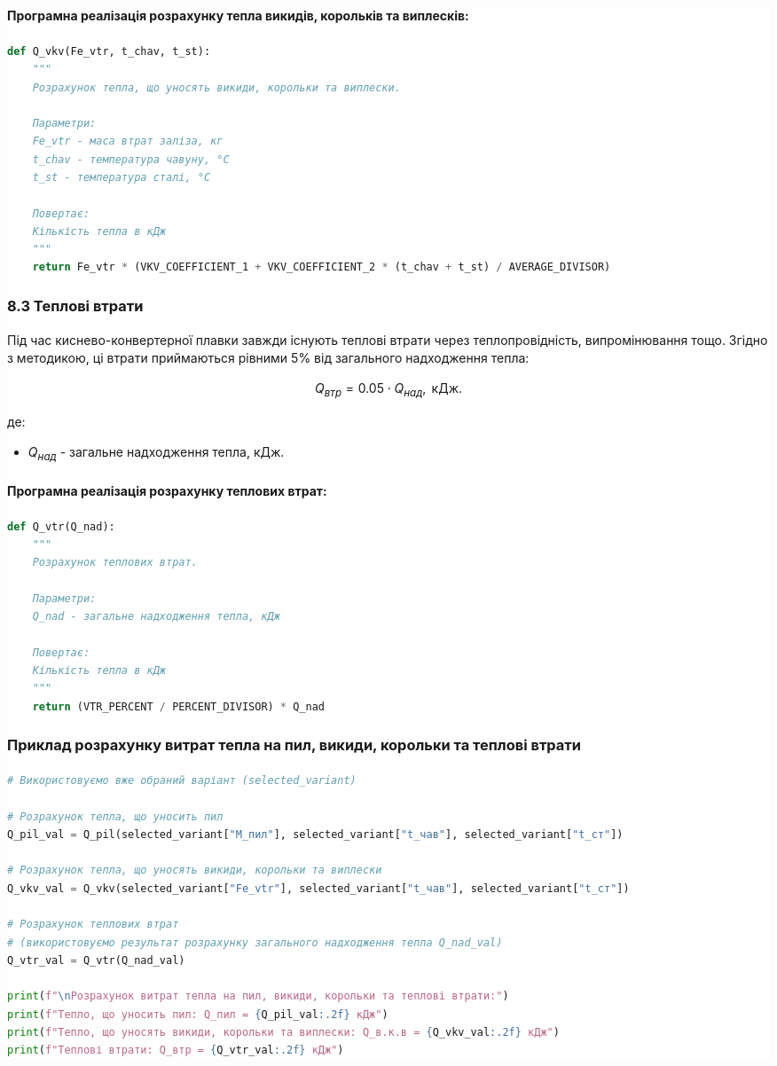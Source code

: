#### Програмна реалізація розрахунку тепла викидів, корольків та виплесків:


```python
def Q_vkv(Fe_vtr, t_chav, t_st):
    """
    Розрахунок тепла, що уносять викиди, корольки та виплески.

    Параметри:
    Fe_vtr - маса втрат заліза, кг
    t_chav - температура чавуну, °C
    t_st - температура сталі, °C

    Повертає:
    Кількість тепла в кДж
    """
    return Fe_vtr * (VKV_COEFFICIENT_1 + VKV_COEFFICIENT_2 * (t_chav + t_st) / AVERAGE_DIVISOR)
```

### 8.3 Теплові втрати

Під час киснево-конвертерної плавки завжди існують теплові втрати через теплопровідність, випромінювання тощо. Згідно з методикою, ці втрати приймаються рівними 5% від загального надходження тепла:

$$Q_{втр} = 0.05 \cdot Q_{над}, \text{ кДж}.$$

де:
- $Q_{над}$ - загальне надходження тепла, кДж.

#### Програмна реалізація розрахунку теплових втрат:


```python
def Q_vtr(Q_nad):
    """
    Розрахунок теплових втрат.

    Параметри:
    Q_nad - загальне надходження тепла, кДж

    Повертає:
    Кількість тепла в кДж
    """
    return (VTR_PERCENT / PERCENT_DIVISOR) * Q_nad
```

### Приклад розрахунку витрат тепла на пил, викиди, корольки та теплові втрати


```python
# Використовуємо вже обраний варіант (selected_variant)

# Розрахунок тепла, що уносить пил
Q_pil_val = Q_pil(selected_variant["M_пил"], selected_variant["t_чав"], selected_variant["t_ст"])

# Розрахунок тепла, що уносять викиди, корольки та виплески
Q_vkv_val = Q_vkv(selected_variant["Fe_vtr"], selected_variant["t_чав"], selected_variant["t_ст"])

# Розрахунок теплових втрат
# (використовуємо результат розрахунку загального надходження тепла Q_nad_val)
Q_vtr_val = Q_vtr(Q_nad_val)

print(f"\nРозрахунок витрат тепла на пил, викиди, корольки та теплові втрати:")
print(f"Тепло, що уносить пил: Q_пил = {Q_pil_val:.2f} кДж")
print(f"Тепло, що уносять викиди, корольки та виплески: Q_в.к.в = {Q_vkv_val:.2f} кДж")
print(f"Теплові втрати: Q_втр = {Q_vtr_val:.2f} кДж")
```